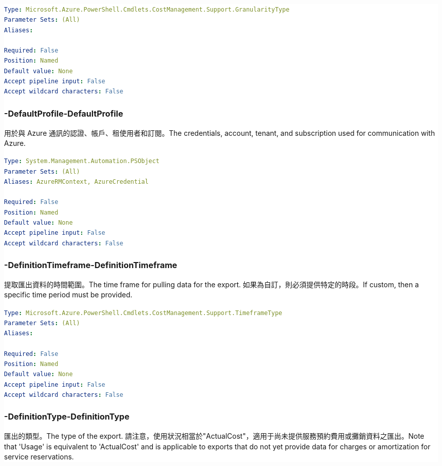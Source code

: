 ```yaml
Type: Microsoft.Azure.PowerShell.Cmdlets.CostManagement.Support.GranularityType
Parameter Sets: (All)
Aliases:

Required: False
Position: Named
Default value: None
Accept pipeline input: False
Accept wildcard characters: False
```

### <span data-ttu-id="18b04-124">-DefaultProfile</span><span class="sxs-lookup"><span data-stu-id="18b04-124">-DefaultProfile</span></span>
<span data-ttu-id="18b04-125">用於與 Azure 通訊的認證、帳戶、租使用者和訂閱。</span><span class="sxs-lookup"><span data-stu-id="18b04-125">The credentials, account, tenant, and subscription used for communication with Azure.</span></span>

```yaml
Type: System.Management.Automation.PSObject
Parameter Sets: (All)
Aliases: AzureRMContext, AzureCredential

Required: False
Position: Named
Default value: None
Accept pipeline input: False
Accept wildcard characters: False
```

### <span data-ttu-id="18b04-126">-DefinitionTimeframe</span><span class="sxs-lookup"><span data-stu-id="18b04-126">-DefinitionTimeframe</span></span>
<span data-ttu-id="18b04-127">提取匯出資料的時間範圍。</span><span class="sxs-lookup"><span data-stu-id="18b04-127">The time frame for pulling data for the export.</span></span>
<span data-ttu-id="18b04-128">如果為自訂，則必須提供特定的時段。</span><span class="sxs-lookup"><span data-stu-id="18b04-128">If custom, then a specific time period must be provided.</span></span>

```yaml
Type: Microsoft.Azure.PowerShell.Cmdlets.CostManagement.Support.TimeframeType
Parameter Sets: (All)
Aliases:

Required: False
Position: Named
Default value: None
Accept pipeline input: False
Accept wildcard characters: False
```

### <span data-ttu-id="18b04-129">-DefinitionType</span><span class="sxs-lookup"><span data-stu-id="18b04-129">-DefinitionType</span></span>
<span data-ttu-id="18b04-130">匯出的類型。</span><span class="sxs-lookup"><span data-stu-id="18b04-130">The type of the export.</span></span>
<span data-ttu-id="18b04-131">請注意，使用狀況相當於"ActualCost"，適用于尚未提供服務預約費用或攤銷資料之匯出。</span><span class="sxs-lookup"><span data-stu-id="18b04-131">Note that 'Usage' is equivalent to 'ActualCost' and is applicable to exports that do not yet provide data for charges or amortization for service reservations.</span></span>
